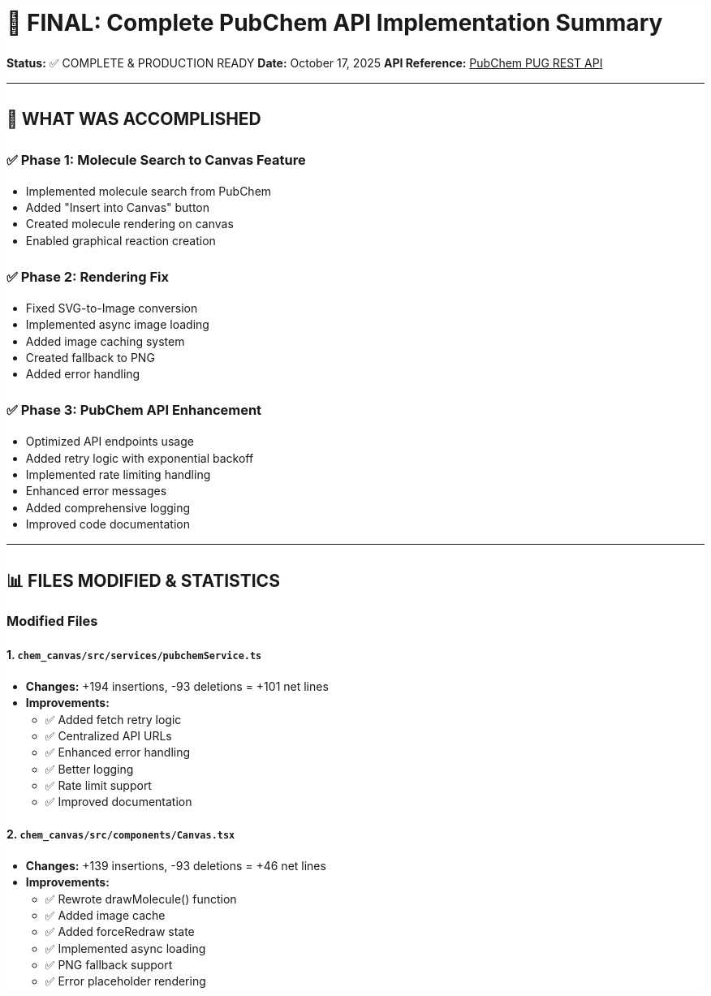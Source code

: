 # 🎊 FINAL: Complete PubChem API Implementation Summary

**Status:** ✅ COMPLETE & PRODUCTION READY
**Date:** October 17, 2025
**API Reference:** [PubChem PUG REST API](https://pubchem.ncbi.nlm.nih.gov/docs/pug-rest)

---

## 🎯 WHAT WAS ACCOMPLISHED

### ✅ Phase 1: Molecule Search to Canvas Feature
- Implemented molecule search from PubChem
- Added "Insert into Canvas" button
- Created molecule rendering on canvas
- Enabled graphical reaction creation

### ✅ Phase 2: Rendering Fix
- Fixed SVG-to-Image conversion
- Implemented async image loading
- Added image caching system
- Created fallback to PNG
- Added error handling

### ✅ Phase 3: PubChem API Enhancement
- Optimized API endpoints usage
- Added retry logic with exponential backoff
- Implemented rate limiting handling
- Enhanced error messages
- Added comprehensive logging
- Improved code documentation

---

## 📊 FILES MODIFIED & STATISTICS

### Modified Files

#### 1. `chem_canvas/src/services/pubchemService.ts`
- **Changes:** +194 insertions, -93 deletions = +101 net lines
- **Improvements:**
  - ✅ Added fetch retry logic
  - ✅ Centralized API URLs
  - ✅ Enhanced error handling
  - ✅ Better logging
  - ✅ Rate limit support
  - ✅ Improved documentation

#### 2. `chem_canvas/src/components/Canvas.tsx`
- **Changes:** +139 insertions, -93 deletions = +46 net lines
- **Improvements:**
  - ✅ Rewrote drawMolecule() function
  - ✅ Added image cache
  - ✅ Added forceRedraw state
  - ✅ Implemented async loading
  - ✅ PNG fallback support
  - ✅ Error placeholder rendering
